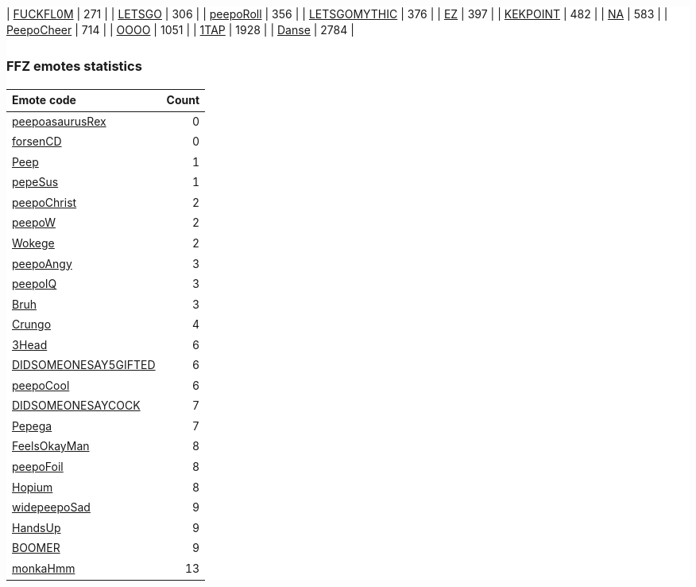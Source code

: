 | [FUCKFL0M](https://betterttv.com/emotes/61829f521f8ff7628e6c3eaa)           | 271   |
| [LETSGO](https://betterttv.com/emotes/6072c12539b5010444cfd137)             | 306   |
| [peepoRoll](https://betterttv.com/emotes/6113fd7e76ea4e2b9f76a36a)          | 356   |
| [LETSGOMYTHIC](https://betterttv.com/emotes/61526f17b63cc97ee6d3ab8b)       | 376   |
| [EZ](https://betterttv.com/emotes/5590b223b344e2c42a9e28e3)                 | 397   |
| [KEKPOINT](https://betterttv.com/emotes/5f17adebfe85fb4472d1087a)           | 482   |
| [NA](https://betterttv.com/emotes/55af4716126a717d4ea26886)                 | 583   |
| [PeepoCheer](https://betterttv.com/emotes/5f1e1f9865fe924464ee97e7)         | 714   |
| [OOOO](https://betterttv.com/emotes/5e5300e6751afe7d553e4351)               | 1051  |
| [1TAP](https://betterttv.com/emotes/6152643eb63cc97ee6d3aa5b)               | 1928  |
| [Danse](https://betterttv.com/emotes/62ea6399352cab2523f73fa7)              | 2784  |

### FFZ emotes statistics

| Emote code                                                           | Count |
| :------------------------------------------------------------------- | ----: |
| [peepoasaurusRex](https://www.frankerfacez.com/emoticon/477703)      | 0     |
| [forsenCD](https://www.frankerfacez.com/emoticon/249060)             | 0     |
| [Peep](https://www.frankerfacez.com/emoticon/671085)                 | 1     |
| [pepeSus](https://www.frankerfacez.com/emoticon/336270)              | 1     |
| [peepoChrist](https://www.frankerfacez.com/emoticon/250610)          | 2     |
| [peepoW](https://www.frankerfacez.com/emoticon/464930)               | 2     |
| [Wokege](https://www.frankerfacez.com/emoticon/600212)               | 2     |
| [peepoAngy](https://www.frankerfacez.com/emoticon/613800)            | 3     |
| [peepoIQ](https://www.frankerfacez.com/emoticon/324028)              | 3     |
| [Bruh](https://www.frankerfacez.com/emoticon/305753)                 | 3     |
| [Crungo](https://www.frankerfacez.com/emoticon/602021)               | 4     |
| [3Head](https://www.frankerfacez.com/emoticon/274406)                | 6     |
| [DIDSOMEONESAY5GIFTED](https://www.frankerfacez.com/emoticon/650596) | 6     |
| [peepoCool](https://www.frankerfacez.com/emoticon/441686)            | 6     |
| [DIDSOMEONESAYCOCK](https://www.frankerfacez.com/emoticon/438500)    | 7     |
| [Pepega](https://www.frankerfacez.com/emoticon/243789)               | 7     |
| [FeelsOkayMan](https://www.frankerfacez.com/emoticon/145947)         | 8     |
| [peepoFoil](https://www.frankerfacez.com/emoticon/282168)            | 8     |
| [Hopium](https://www.frankerfacez.com/emoticon/580668)               | 8     |
| [widepeepoSad](https://www.frankerfacez.com/emoticon/303899)         | 9     |
| [HandsUp](https://www.frankerfacez.com/emoticon/229760)              | 9     |
| [BOOMER](https://www.frankerfacez.com/emoticon/440267)               | 9     |
| [monkaHmm](https://www.frankerfacez.com/emoticon/240746)             | 13    |